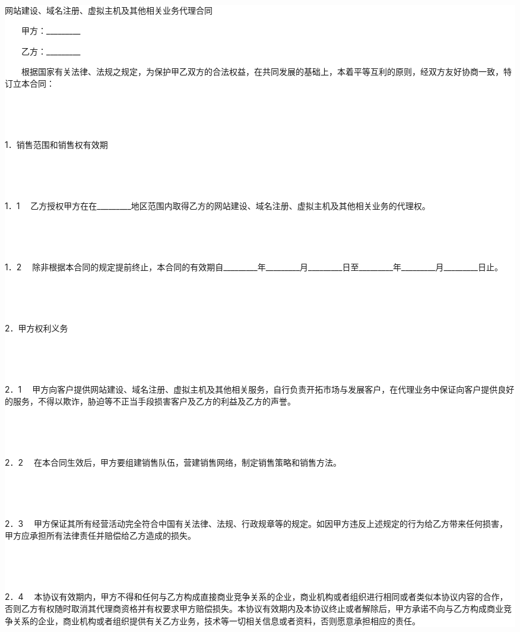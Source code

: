 



网站建设、域名注册、虚拟主机及其他相关业务代理合同



 

　　甲方：_________　　

　　乙方：_________　　

　　根据国家有关法律、法规之规定，为保护甲乙双方的合法权益，在共同发展的基础上，本着平等互利的原则，经双方友好协商一致，特订立本合同：

　　

　　


 1．销售范围和销售权有效期



　　

　　

1．1　
乙方授权甲方在在_________地区范围内取得乙方的网站建设、域名注册、虚拟主机及其他相关业务的代理权。

　　

　　

1．2　
除非根据本合同的规定提前终止，本合同的有效期自_________年_________月_________日至_________年_________月_________日止。

　　

　　


 2．甲方权利义务



　　

　　

2．1　
甲方向客户提供网站建设、域名注册、虚拟主机及其他相关服务，自行负责开拓市场与发展客户，在代理业务中保证向客户提供良好的服务，不得以欺诈，胁迫等不正当手段损害客户及乙方的利益及乙方的声誉。

　　

　　

2．2　
在本合同生效后，甲方要组建销售队伍，营建销售网络，制定销售策略和销售方法。

　　

　　

2．3　
甲方保证其所有经营活动完全符合中国有关法律、法规、行政规章等的规定。如因甲方违反上述规定的行为给乙方带来任何损害，甲方应承担所有法律责任并赔偿给乙方造成的损失。

　　

　　

2．4　
本协议有效期内，甲方不得和任何与乙方构成直接商业竞争关系的企业，商业机构或者组织进行相同或者类似本协议内容的合作，否则乙方有权随时取消其代理商资格并有权要求甲方赔偿损失。本协议有效期内及本协议终止或者解除后，甲方承诺不向与乙方构成商业竞争关系的企业，商业机构或者组织提供有关乙方业务，技术等一切相关信息或者资料，否则愿意承担相应的责任。
